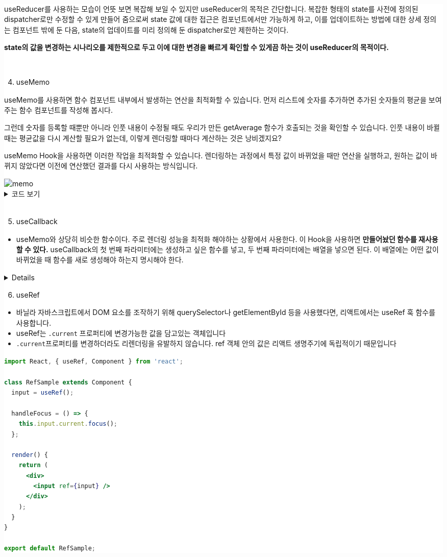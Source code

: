 useReducer를 사용하는 모습이 언뜻 보면 복잡해 보일 수 있지만 useReducer의 목적은 간단합니다. 복잡한 형태의 state를 사전에 정의된 dispatcher로만 수정할 수 있게 만들어 줌으로써 state 값에 대한 접근은 컴포넌트에서만 가능하게 하고, 이를 업데이트하는 방법에 대한 상세 정의는 컴포넌트 밖에 둔 다음, state의 업데이트를 미리 정의해 둔 dispatcher로만 제한하는 것이다.

**state의 값을 변경하는 시나리오를 제한적으로 두고 이에 대한 변경을 빠르게 확인할 수 있게끔 하는 것이 useReducer의 목적이다.**

<br/>

4. useMemo

useMemo를 사용하면 함수 컴포넌트 내부에서 발생하는 연산을 최적화할 수 있습니다. 먼저 리스트에 숫자를 추가하면 추가된 숫자들의 평균을 보여 주는 함수 컴포넌트를 작성해 봅시다.

그런데 숫자를 등록할 때뿐만 아니라 인풋 내용이 수정될 때도 우리가 만든 getAverage 함수가 호출되는 것을 확인할 수 있습니다. 인풋 내용이 바뀔 때는 평균값을 다시 계산할 필요가 없는데, 이렇게 렌더링할 때마다 계산하는 것은 낭비겠지요?

useMemo Hook을 사용하면 이러한 작업을 최적화할 수 있습니다. 렌더링하는 과정에서 특정 값이 바뀌었을 때만 연산을 실행하고, 원하는 값이 바뀌지 않았다면 이전에 연산했던 결과를 다시 사용하는 방식입니다.

<img src="https://github.com/junh0328/TIL/raw/master/React/images/usememo.png" alt="memo"/>

<details><summary>코드 보기</summary></details>

<br/>

5. useCallback

- useMemo와 상당히 비슷한 함수이다. 주로 렌더링 성능을 최적화 해야하는 상황에서 사용한다. 이 Hook을 사용하면 **만들어놨던 함수를 재사용할 수 있다.** useCallback의 첫 번째 파라미터에는 생성하고 싶은 함수를 넣고, 두 번째 파라미터에는 배열을 넣으면 된다. 이 배열에는 어떤 값이 바뀌었을 때 함수를 새로 생성해야 하는지 명시해야 한다.

<details></details>

6. useRef

- 바닐라 자바스크립트에서 DOM 요소를 조작하기 위해 querySelector나 getElementById 등을 사용했다면, 리액트에서는 useRef 훅 함수를 사용합니다.
- useRef는 `.current` 프로퍼티에 변경가능한 값을 담고있는 객체입니다
- `.current`프로퍼티를 변경하더라도 리렌더링을 유발하지 않습니다. ref 객체 안의 값은 리액트 생명주기에 독립적이기 때문입니다

```jsx
import React, { useRef, Component } from 'react';

class RefSample extends Component {
  input = useRef();

  handleFocus = () => {
    this.input.current.focus();
  };

  render() {
    return (
      <div>
        <input ref={input} />
      </div>
    );
  }
}

export default RefSample;
```

